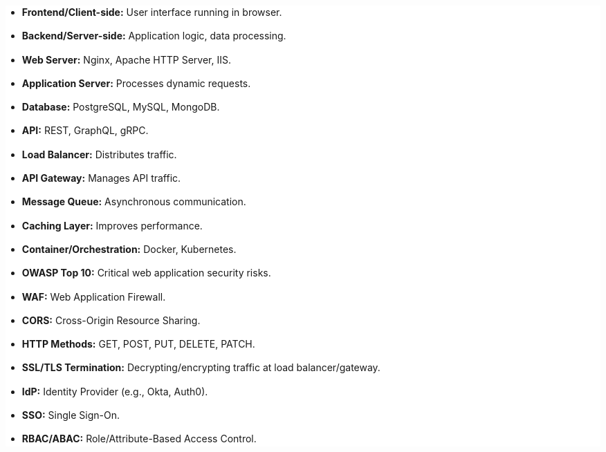 - **Frontend/Client-side:** User interface running in browser.
    
- **Backend/Server-side:** Application logic, data processing.
    
- **Web Server:** Nginx, Apache HTTP Server, IIS.
    
- **Application Server:** Processes dynamic requests.
    
- **Database:** PostgreSQL, MySQL, MongoDB.
    
- **API:** REST, GraphQL, gRPC.
    
- **Load Balancer:** Distributes traffic.
    
- **API Gateway:** Manages API traffic.
    
- **Message Queue:** Asynchronous communication.
    
- **Caching Layer:** Improves performance.
    
- **Container/Orchestration:** Docker, Kubernetes.
    
- **OWASP Top 10:** Critical web application security risks.
    
- **WAF:** Web Application Firewall.
    
- **CORS:** Cross-Origin Resource Sharing.
    
- **HTTP Methods:** GET, POST, PUT, DELETE, PATCH.
    
- **SSL/TLS Termination:** Decrypting/encrypting traffic at load balancer/gateway.
    
- **IdP:** Identity Provider (e.g., Okta, Auth0).
    
- **SSO:** Single Sign-On.
    
- **RBAC/ABAC:** Role/Attribute-Based Access Control.